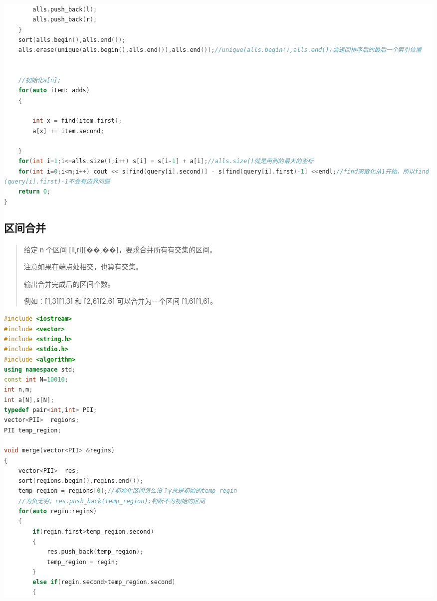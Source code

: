 ```c++
		alls.push_back(l);
		alls.push_back(r);
	}
	sort(alls.begin(),alls.end());
	alls.erase(unique(alls.begin(),alls.end()),alls.end());//unique(alls.begin(),alls.end())会返回排序后的最后一个索引位置
	

	//初始化a[n];
	for(auto item: adds)
	{

		int x = find(item.first);
		a[x] += item.second;

	}
	for(int i=1;i<=alls.size();i++) s[i] = s[i-1] + a[i];//alls.size()就是用到的最大的坐标
	for(int i=0;i<m;i++) cout << s[find(query[i].second)] - s[find(query[i].first)-1] <<endl;//find离散化从1开始，所以find(query[i].first)-1不会有边界问题
	return 0;
}
```



## 区间合并

> 给定 n 个区间 [li,ri][��,��]，要求合并所有有交集的区间。
>
> 注意如果在端点处相交，也算有交集。
>
> 输出合并完成后的区间个数。
>
> 例如：[1,3][1,3] 和 [2,6][2,6] 可以合并为一个区间 [1,6][1,6]。

```c++
#include <iostream>
#include <vector>
#include <string.h>
#include <stdio.h>
#include <algorithm>
using namespace std;
const int N=10010;
int n,m;
int a[N],s[N];
typedef pair<int,int> PII;
vector<PII>  regions;
PII temp_region;

void merge(vector<PII> &regins)
{
	vector<PII>  res;
	sort(regions.begin(),regins.end());
	temp_region = regions[0];//初始化区间怎么设？y总是初始的temp_regin
	//为负无穷，res.push_back(temp_region);判断不为初始的区间
	for(auto regin:regins)
	{
		if(regin.first>temp_region.second)
		{
			res.push_back(temp_region);
			temp_region = regin;
		}
		else if(regin.second>temp_region.second)
		{
```